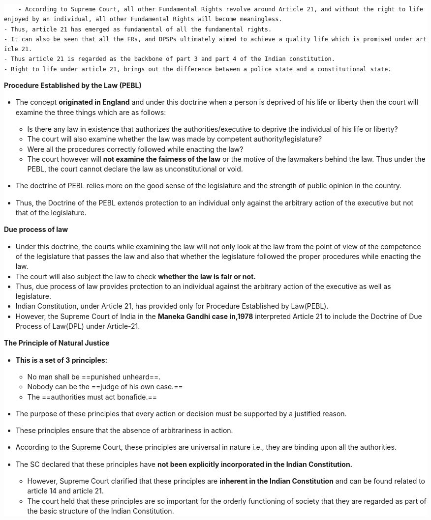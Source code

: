         - According to Supreme Court, all other Fundamental Rights revolve around Article 21, and without the right to life enjoyed by an individual, all other Fundamental Rights will become meaningless.
    - Thus, article 21 has emerged as fundamental of all the fundamental rights.
    - It can also be seen that all the FRs, and DPSPs ultimately aimed to achieve a quality life which is promised under article 21.
    - Thus article 21 is regarded as the backbone of part 3 and part 4 of the Indian constitution.
    - Right to life under article 21, brings out the difference between a police state and a constitutional state.
 
**Procedure Established by the Law (PEBL)**

- The concept **originated in England** and under this doctrine when a person is deprived of his life or liberty then the court will examine the three things which are as follows:
    
    - Is there any law in existence that authorizes the authorities/executive to deprive the individual of his life or liberty?
    - The court will also examine whether the law was made by competent authority/legislature?
    - Were all the procedures correctly followed while enacting the law?
    - The court however will **not examine the fairness of the law** or the motive of the lawmakers behind the law. Thus under the PEBL, the court cannot declare the law as unconstitutional or void.
- The doctrine of PEBL relies more on the good sense of the legislature and the strength of public opinion in the country.
- Thus, the Doctrine of the PEBL extends protection to an individual only against the arbitrary action of the executive but not that of the legislature.

**Due process of law**

- Under this doctrine, the courts while examining the law will not only look at the law from the point of view of the competence of the legislature that passes the law and also that whether the legislature followed the proper procedures while enacting the law.
- The court will also subject the law to check **whether the law is fair or not.**
- Thus, due process of law provides protection to an individual against the arbitrary action of the executive as well as legislature.
- Indian Constitution, under Article 21, has provided only for Procedure Established by Law(PEBL).
- However, the Supreme Court of India in the **Maneka Gandhi case in,1978** interpreted Article 21 to include the Doctrine of Due Process of Law(DPL) under Article-21.
 
**The Principle of Natural Justice**

- **This is a set of 3 principles:**
    
    - No man shall be ==punished unheard==.
    - Nobody can be the ==judge of his own case.==
    - The ==authorities must act bonafide.==
- The purpose of these principles that every action or decision must be supported by a justified reason.
- These principles ensure that the absence of arbitrariness in action.
- According to the Supreme Court, these principles are universal in nature i.e., they are binding upon all the authorities.
- The SC declared that these principles have **not been explicitly incorporated in the Indian Constitution.**
    
    - However, Supreme Court clarified that these principles are **inherent in the Indian Constitution** and can be found related to article 14 and article 21.
    - The court held that these principles are so important for the orderly functioning of society that they are regarded as part of the basic structure of the Indian Constitution.
 